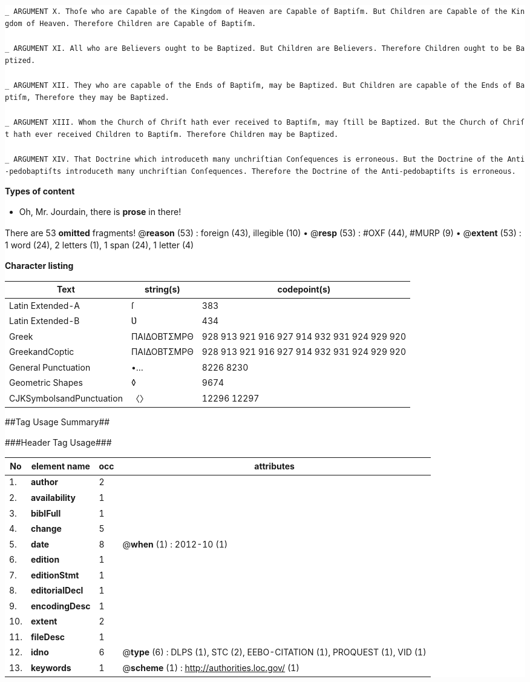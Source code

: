     _ ARGUMENT X. Thoſe who are Capable of the Kingdom of Heaven are Capable of Baptiſm. But Children are Capable of the Kingdom of Heaven. Therefore Children are Capable of Baptiſm.

    _ ARGUMENT XI. All who are Believers ought to be Baptized. But Children are Believers. Therefore Children ought to be Baptized.

    _ ARGUMENT XII. They who are capable of the Ends of Baptiſm, may be Baptized. But Children are capable of the Ends of Baptiſm, Therefore they may be Baptized.

    _ ARGUMENT XIII. Whom the Church of Chriſt hath ever received to Baptiſm, may ſtill be Baptized. But the Church of Chriſt hath ever received Children to Baptiſm. Therefore Children may be Baptized.

    _ ARGUMENT XIV. That Doctrine which introduceth many unchriſtian Conſequences is erroneous. But the Doctrine of the Anti-pedobaptiſts introduceth many unchriſtian Conſequences. Therefore the Doctrine of the Anti-pedobaptiſts is erroneous.

**Types of content**

  * Oh, Mr. Jourdain, there is **prose** in there!

There are 53 **omitted** fragments! 
 @__reason__ (53) : foreign (43), illegible (10)  •  @__resp__ (53) : #OXF (44), #MURP (9)  •  @__extent__ (53) : 1 word (24), 2 letters (1), 1 span (24), 1 letter (4)

**Character listing**


|Text|string(s)|codepoint(s)|
|---|---|---|
|Latin Extended-A|ſ|383|
|Latin Extended-B|Ʋ|434|
|Greek|ΠΑΙΔΟΒΤΣΜΡΘ|928 913 921 916 927 914 932 931 924 929 920|
|GreekandCoptic|ΠΑΙΔΟΒΤΣΜΡΘ|928 913 921 916 927 914 932 931 924 929 920|
|General Punctuation|•…|8226 8230|
|Geometric Shapes|◊|9674|
|CJKSymbolsandPunctuation|〈〉|12296 12297|

##Tag Usage Summary##

###Header Tag Usage###

|No|element name|occ|attributes|
|---|---|---|---|
|1.|__author__|2||
|2.|__availability__|1||
|3.|__biblFull__|1||
|4.|__change__|5||
|5.|__date__|8| @__when__ (1) : 2012-10 (1)|
|6.|__edition__|1||
|7.|__editionStmt__|1||
|8.|__editorialDecl__|1||
|9.|__encodingDesc__|1||
|10.|__extent__|2||
|11.|__fileDesc__|1||
|12.|__idno__|6| @__type__ (6) : DLPS (1), STC (2), EEBO-CITATION (1), PROQUEST (1), VID (1)|
|13.|__keywords__|1| @__scheme__ (1) : http://authorities.loc.gov/ (1)|